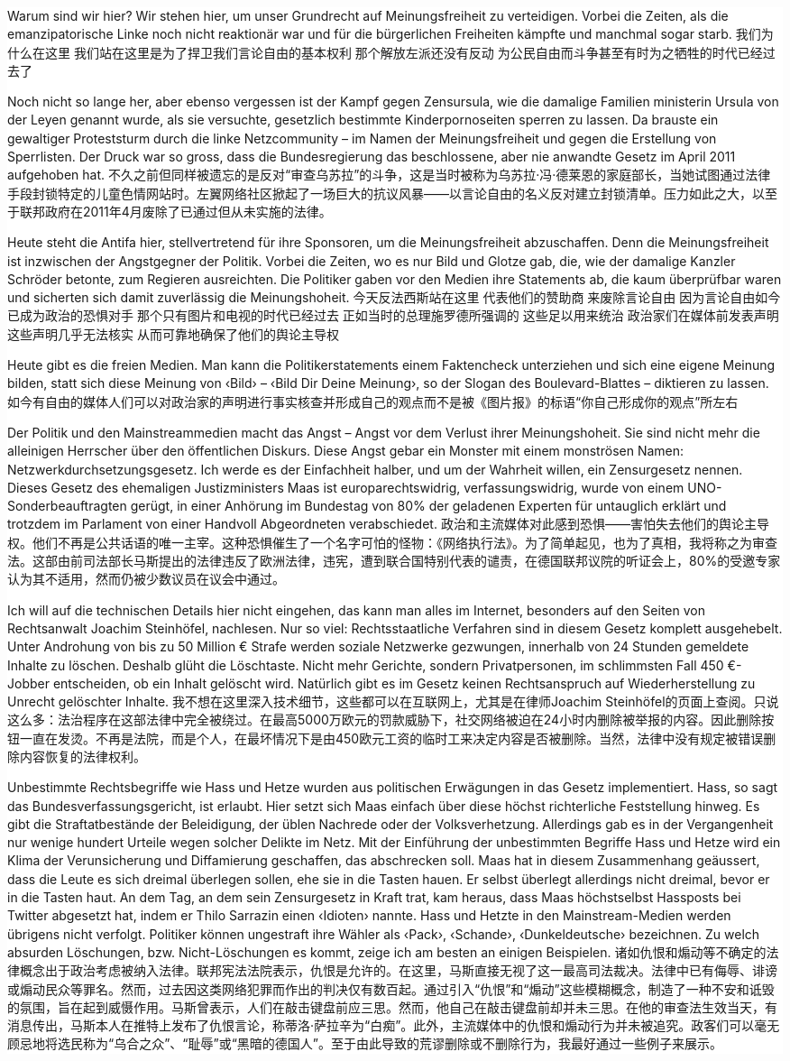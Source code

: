 Warum sind wir hier? Wir stehen hier, um unser Grundrecht auf Meinungsfreiheit zu verteidigen. Vorbei die Zeiten, als die emanzipatorische Linke noch nicht reaktionär war und für die bürgerlichen Freiheiten kämpfte und manchmal sogar starb.
我们为什么在这里 我们站在这里是为了捍卫我们言论自由的基本权利 那个解放左派还没有反动 为公民自由而斗争甚至有时为之牺牲的时代已经过去了

Noch nicht so lange her, aber ebenso vergessen ist der Kampf gegen Zensursula, wie die damalige Familien ministerin Ursula von der Leyen genannt wurde, als sie versuchte, gesetzlich bestimmte Kinderpornoseiten sperren zu lassen. Da brauste ein gewaltiger Proteststurm durch die linke Netzcommunity – im Namen der Meinungsfreiheit und gegen die Erstellung von Sperrlisten. Der Druck war so gross, dass die Bundesregierung das beschlossene, aber nie anwandte Gesetz im April 2011 aufgehoben hat.
不久之前但同样被遗忘的是反对“审查乌苏拉”的斗争，这是当时被称为乌苏拉·冯·德莱恩的家庭部长，当她试图通过法律手段封锁特定的儿童色情网站时。左翼网络社区掀起了一场巨大的抗议风暴——以言论自由的名义反对建立封锁清单。压力如此之大，以至于联邦政府在2011年4月废除了已通过但从未实施的法律。

Heute steht die Antifa hier, stellvertretend für ihre Sponsoren, um die Meinungsfreiheit abzuschaffen. Denn die Meinungsfreiheit ist inzwischen der Angstgegner der Politik. Vorbei die Zeiten, wo es nur Bild und Glotze gab, die, wie der damalige Kanzler Schröder betonte, zum Regieren ausreichten. Die Politiker gaben vor den Medien ihre Statements ab, die kaum überprüfbar waren und sicherten sich damit zuverlässig die Meinungshoheit.
今天反法西斯站在这里 代表他们的赞助商 来废除言论自由 因为言论自由如今已成为政治的恐惧对手 那个只有图片和电视的时代已经过去 正如当时的总理施罗德所强调的 这些足以用来统治 政治家们在媒体前发表声明 这些声明几乎无法核实 从而可靠地确保了他们的舆论主导权

Heute gibt es die freien Medien. Man kann die Politikerstatements einem Faktencheck unterziehen und sich eine eigene Meinung bilden, statt sich diese Meinung von ‹Bild› – ‹Bild Dir Deine Meinung›, so der Slogan des Boulevard-Blattes – diktieren zu lassen.
如今有自由的媒体人们可以对政治家的声明进行事实核查并形成自己的观点而不是被《图片报》的标语“你自己形成你的观点”所左右

Der Politik und den Mainstreammedien macht das Angst – Angst vor dem Verlust ihrer Meinungshoheit. Sie sind nicht mehr die alleinigen Herrscher über den öffentlichen Diskurs. Diese Angst gebar ein Monster mit einem monströsen Namen: Netzwerkdurchsetzungsgesetz. Ich werde es der Einfachheit halber, und um der Wahrheit willen, ein Zensurgesetz nennen. Dieses Gesetz des ehemaligen Justizministers Maas ist europarechtswidrig, verfassungswidrig, wurde von einem UNO-Sonderbeauftragten gerügt, in einer Anhörung im Bundestag von 80% der geladenen Experten für untauglich erklärt und trotzdem im Parlament von einer Handvoll Abgeordneten verabschiedet.
政治和主流媒体对此感到恐惧——害怕失去他们的舆论主导权。他们不再是公共话语的唯一主宰。这种恐惧催生了一个名字可怕的怪物：《网络执行法》。为了简单起见，也为了真相，我将称之为审查法。这部由前司法部长马斯提出的法律违反了欧洲法律，违宪，遭到联合国特别代表的谴责，在德国联邦议院的听证会上，80%的受邀专家认为其不适用，然而仍被少数议员在议会中通过。

Ich will auf die technischen Details hier nicht eingehen, das kann man alles im Internet, besonders auf den Seiten von Rechtsanwalt Joachim Steinhöfel, nachlesen. Nur so viel: Rechtsstaatliche Verfahren sind in diesem Gesetz komplett ausgehebelt. Unter Androhung von bis zu 50 Million € Strafe werden soziale Netzwerke gezwungen, innerhalb von 24 Stunden gemeldete Inhalte zu löschen. Deshalb glüht die Löschtaste. Nicht mehr Gerichte, sondern Privatpersonen, im schlimmsten Fall 450 €-Jobber entscheiden, ob ein Inhalt gelöscht wird. Natürlich gibt es im Gesetz keinen Rechtsanspruch auf Wiederherstellung zu Unrecht gelöschter Inhalte.
我不想在这里深入技术细节，这些都可以在互联网上，尤其是在律师Joachim Steinhöfel的页面上查阅。只说这么多：法治程序在这部法律中完全被绕过。在最高5000万欧元的罚款威胁下，社交网络被迫在24小时内删除被举报的内容。因此删除按钮一直在发烫。不再是法院，而是个人，在最坏情况下是由450欧元工资的临时工来决定内容是否被删除。当然，法律中没有规定被错误删除内容恢复的法律权利。

Unbestimmte Rechtsbegriffe wie Hass und Hetze wurden aus politischen Erwägungen in das Gesetz implementiert. Hass, so sagt das Bundesverfassungsgericht, ist erlaubt. Hier setzt sich Maas einfach über diese höchst richterliche Feststellung hinweg. Es gibt die Straftatbestände der Beleidigung, der üblen Nachrede oder der Volksverhetzung. Allerdings gab es in der Vergangenheit nur wenige hundert Urteile wegen solcher Delikte im Netz. Mit der Einführung der unbestimmten Begriffe Hass und Hetze wird ein Klima der Verunsicherung und Diffamierung geschaffen, das abschrecken soll. Maas hat in diesem Zusammenhang geäussert, dass die Leute es sich dreimal überlegen sollen, ehe sie in die Tasten hauen. Er selbst überlegt allerdings nicht dreimal, bevor er in die Tasten haut. An dem Tag, an dem sein Zensurgesetz in Kraft trat, kam heraus, dass Maas höchstselbst Hassposts bei Twitter abgesetzt hat, indem er Thilo Sarrazin einen ‹Idioten› nannte. Hass und Hetzte in den Mainstream-Medien werden übrigens nicht verfolgt. Politiker können ungestraft ihre Wähler als ‹Pack›, ‹Schande›, ‹Dunkeldeutsche› bezeichnen. Zu welch absurden Löschungen, bzw. Nicht-Löschungen es kommt, zeige ich am besten an einigen Beispielen.
诸如仇恨和煽动等不确定的法律概念出于政治考虑被纳入法律。联邦宪法法院表示，仇恨是允许的。在这里，马斯直接无视了这一最高司法裁决。法律中已有侮辱、诽谤或煽动民众等罪名。然而，过去因这类网络犯罪而作出的判决仅有数百起。通过引入“仇恨”和“煽动”这些模糊概念，制造了一种不安和诋毁的氛围，旨在起到威慑作用。马斯曾表示，人们在敲击键盘前应三思。然而，他自己在敲击键盘前却并未三思。在他的审查法生效当天，有消息传出，马斯本人在推特上发布了仇恨言论，称蒂洛·萨拉辛为“白痴”。此外，主流媒体中的仇恨和煽动行为并未被追究。政客们可以毫无顾忌地将选民称为“乌合之众”、“耻辱”或“黑暗的德国人”。至于由此导致的荒谬删除或不删除行为，我最好通过一些例子来展示。
